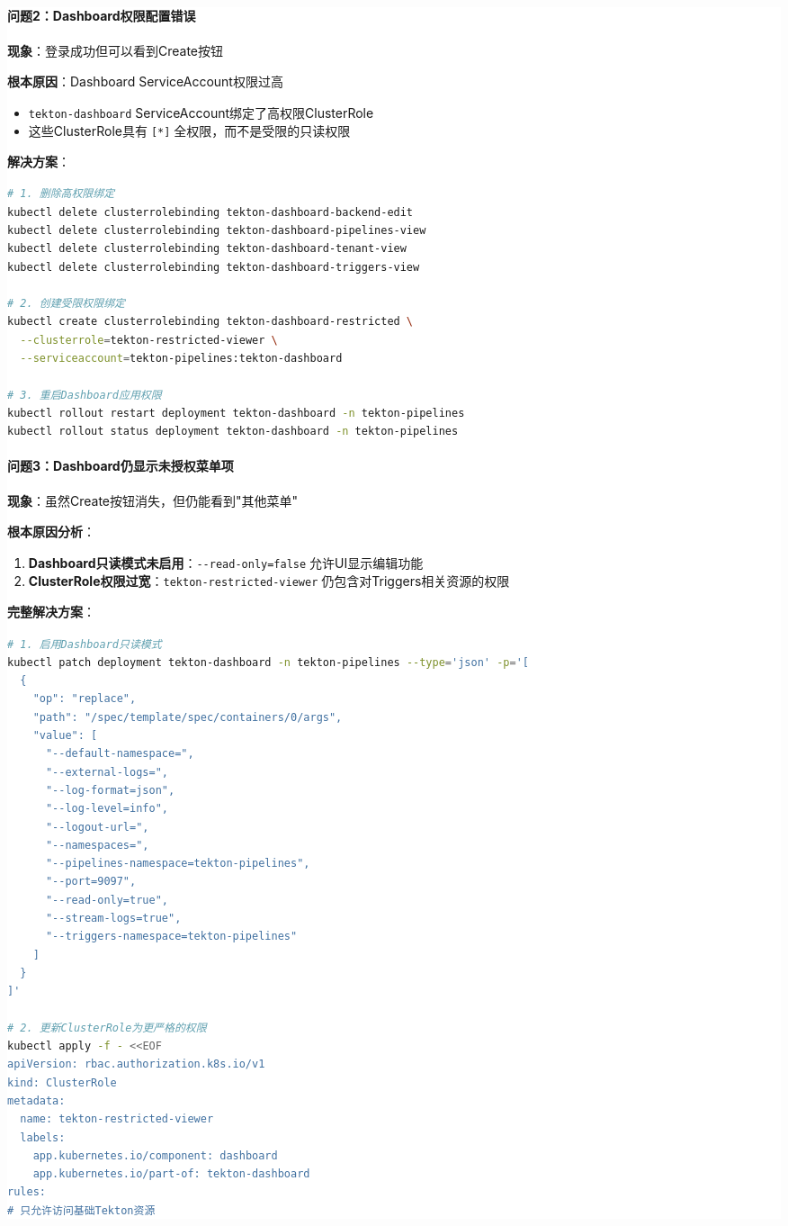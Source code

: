 #### 问题2：Dashboard权限配置错误
**现象**：登录成功但可以看到Create按钮

**根本原因**：Dashboard ServiceAccount权限过高
- `tekton-dashboard` ServiceAccount绑定了高权限ClusterRole
- 这些ClusterRole具有 `[*]` 全权限，而不是受限的只读权限

**解决方案**：
```bash
# 1. 删除高权限绑定
kubectl delete clusterrolebinding tekton-dashboard-backend-edit
kubectl delete clusterrolebinding tekton-dashboard-pipelines-view  
kubectl delete clusterrolebinding tekton-dashboard-tenant-view
kubectl delete clusterrolebinding tekton-dashboard-triggers-view

# 2. 创建受限权限绑定
kubectl create clusterrolebinding tekton-dashboard-restricted \
  --clusterrole=tekton-restricted-viewer \
  --serviceaccount=tekton-pipelines:tekton-dashboard

# 3. 重启Dashboard应用权限
kubectl rollout restart deployment tekton-dashboard -n tekton-pipelines
kubectl rollout status deployment tekton-dashboard -n tekton-pipelines
```

#### 问题3：Dashboard仍显示未授权菜单项
**现象**：虽然Create按钮消失，但仍能看到"其他菜单"

**根本原因分析**：
1. **Dashboard只读模式未启用**：`--read-only=false` 允许UI显示编辑功能
2. **ClusterRole权限过宽**：`tekton-restricted-viewer` 仍包含对Triggers相关资源的权限

**完整解决方案**：
```bash
# 1. 启用Dashboard只读模式
kubectl patch deployment tekton-dashboard -n tekton-pipelines --type='json' -p='[
  {
    "op": "replace", 
    "path": "/spec/template/spec/containers/0/args",
    "value": [
      "--default-namespace=",
      "--external-logs=", 
      "--log-format=json",
      "--log-level=info",
      "--logout-url=",
      "--namespaces=",
      "--pipelines-namespace=tekton-pipelines",
      "--port=9097",
      "--read-only=true",
      "--stream-logs=true", 
      "--triggers-namespace=tekton-pipelines"
    ]
  }
]'

# 2. 更新ClusterRole为更严格的权限
kubectl apply -f - <<EOF
apiVersion: rbac.authorization.k8s.io/v1
kind: ClusterRole
metadata:
  name: tekton-restricted-viewer
  labels:
    app.kubernetes.io/component: dashboard
    app.kubernetes.io/part-of: tekton-dashboard
rules:
# 只允许访问基础Tekton资源
```